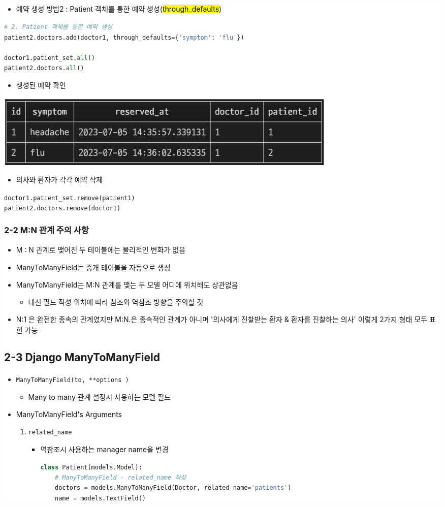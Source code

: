 - 예약 생성 방법2 : Patient 객체를 통한 예약 생성(<mark>through_defaults</mark>)

```python
# 2. Patient 객체를 통한 예약 생성
patient2.doctors.add(doctor1, through_defaults={'symptom': 'flu'})

doctor1.patient_set.all()
patient2.doctors.all()
```

- 생성된 예약 확인

<img title="" src="./img/through.png" alt="">

- 의사와 환자가 각각 예약 삭제

```python
doctor1.patient_set.remove(patient1)
patient2.doctors.remove(doctor1)
```

### 2-2 M:N 관계 주의 사항

- M : N 관계로 맺어진 두 테이블에는 물리적인 변화가 없음

- ManyToManyField는 중개 테이블을 자동으로 생성

- ManyToManyField는 M:N 관계를 맺는 두 모델 어디에 위치해도 상관없음
  
  - 대신 필드 작성 위치에 따라 참조와 역참조 방향을 주의할 것

- N:1 은 완전한 종속의 관계였지만 M:N.은 종속적인 관계가 아니며 '의사에게 진찰받는 환자 & 환자를 진찰하는 의사' 이렇게 2가지 형태 모두 표현 가능

## 2-3 Django ManyToManyField

- `ManyToManyField(to, **options )`
  
  - Many to many 관계 설정시 사용하는 모델 필드

- ManyToManyField's Arguments
  
  1. `related_name`
     
     - 역참조시 사용하는 manager name을 변경
       
       ```python
       class Patient(models.Model):
           # ManyToManyField - related_name 작성
           doctors = models.ManyToManyField(Doctor, related_name='patients')
           name = models.TextField()
       